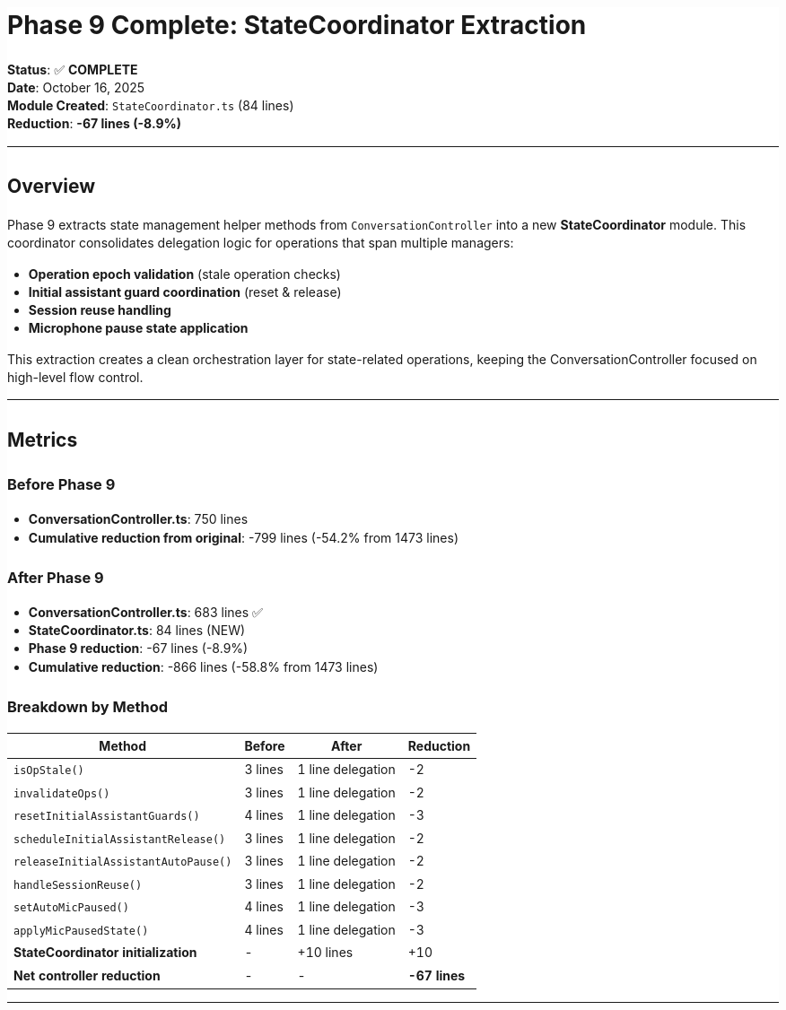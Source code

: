 # Phase 9 Complete: StateCoordinator Extraction

**Status**: ✅ **COMPLETE**  
**Date**: October 16, 2025  
**Module Created**: `StateCoordinator.ts` (84 lines)  
**Reduction**: **-67 lines (-8.9%)**

---

## Overview

Phase 9 extracts state management helper methods from `ConversationController` into a new **StateCoordinator** module. This coordinator consolidates delegation logic for operations that span multiple managers:

- **Operation epoch validation** (stale operation checks)
- **Initial assistant guard coordination** (reset & release)
- **Session reuse handling**
- **Microphone pause state application**

This extraction creates a clean orchestration layer for state-related operations, keeping the ConversationController focused on high-level flow control.

---

## Metrics

### Before Phase 9

- **ConversationController.ts**: 750 lines
- **Cumulative reduction from original**: -799 lines (-54.2% from 1473 lines)

### After Phase 9

- **ConversationController.ts**: 683 lines ✅
- **StateCoordinator.ts**: 84 lines (NEW)
- **Phase 9 reduction**: -67 lines (-8.9%)
- **Cumulative reduction**: -866 lines (-58.8% from 1473 lines)

### Breakdown by Method

| Method | Before | After | Reduction |
|--------|--------|-------|-----------|
| `isOpStale()` | 3 lines | 1 line delegation | -2 |
| `invalidateOps()` | 3 lines | 1 line delegation | -2 |
| `resetInitialAssistantGuards()` | 4 lines | 1 line delegation | -3 |
| `scheduleInitialAssistantRelease()` | 3 lines | 1 line delegation | -2 |
| `releaseInitialAssistantAutoPause()` | 3 lines | 1 line delegation | -2 |
| `handleSessionReuse()` | 3 lines | 1 line delegation | -2 |
| `setAutoMicPaused()` | 4 lines | 1 line delegation | -3 |
| `applyMicPausedState()` | 4 lines | 1 line delegation | -3 |
| **StateCoordinator initialization** | - | +10 lines | +10 |
| **Net controller reduction** | - | - | **-67 lines** |

---